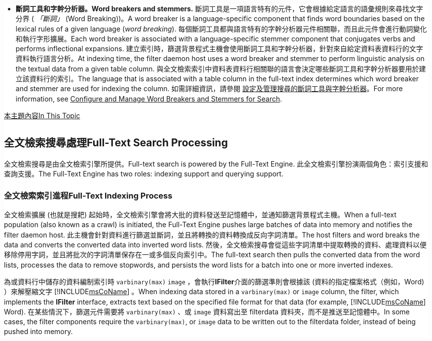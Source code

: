 -   <span data-ttu-id="b647c-198">**斷詞工具和字幹分析器。**</span><span class="sxs-lookup"><span data-stu-id="b647c-198">**Word breakers and stemmers.**</span></span> <span data-ttu-id="b647c-199">斷詞工具是一項語言特有的元件，它會根據給定語言的語彙規則來尋找文字分界 ( *「斷詞」* (Word Breaking))。</span><span class="sxs-lookup"><span data-stu-id="b647c-199">A word breaker is a language-specific component that finds word boundaries based on the lexical rules of a given language (*word breaking*).</span></span> <span data-ttu-id="b647c-200">每個斷詞工具都與語言特有的字幹分析器元件相關聯，而且此元件會進行動詞變化和執行字形擴展。</span><span class="sxs-lookup"><span data-stu-id="b647c-200">Each word breaker is associated with a language-specific stemmer component that conjugates verbs and performs inflectional expansions.</span></span> <span data-ttu-id="b647c-201">建立索引時，篩選背景程式主機會使用斷詞工具和字幹分析器，針對來自給定資料表資料行的文字資料執行語言分析。</span><span class="sxs-lookup"><span data-stu-id="b647c-201">At indexing time, the filter daemon host uses a word breaker and stemmer to perform linguistic analysis on the textual data from a given table column.</span></span> <span data-ttu-id="b647c-202">與全文檢索索引中資料表資料行相關聯的語言會決定哪些斷詞工具和字幹分析器要用於建立該資料行的索引。</span><span class="sxs-lookup"><span data-stu-id="b647c-202">The language that is associated with a table column in the full-text index determines which word breaker and stemmer are used for indexing the column.</span></span> <span data-ttu-id="b647c-203">如需詳細資訊，請參閱 [設定及管理搜尋的斷詞工具與字幹分析器](configure-and-manage-word-breakers-and-stemmers-for-search.md)。</span><span class="sxs-lookup"><span data-stu-id="b647c-203">For more information, see [Configure and Manage Word Breakers and Stemmers for Search](configure-and-manage-word-breakers-and-stemmers-for-search.md).</span></span>

 [<span data-ttu-id="b647c-204">本主題內容</span><span class="sxs-lookup"><span data-stu-id="b647c-204">In This Topic</span></span>](#top)

##  <a name="full-text-search-processing"></a><a name="processing"></a><span data-ttu-id="b647c-205">全文檢索搜尋處理</span><span class="sxs-lookup"><span data-stu-id="b647c-205">Full-Text Search Processing</span></span>
 <span data-ttu-id="b647c-206">全文檢索搜尋是由全文檢索引擎所提供。</span><span class="sxs-lookup"><span data-stu-id="b647c-206">Full-text search is powered by the Full-Text Engine.</span></span> <span data-ttu-id="b647c-207">此全文檢索引擎扮演兩個角色：索引支援和查詢支援。</span><span class="sxs-lookup"><span data-stu-id="b647c-207">The Full-Text Engine has two roles: indexing support and querying support.</span></span>

###  <a name="full-text-indexing-process"></a><a name="indexing"></a><span data-ttu-id="b647c-208">全文檢索索引進程</span><span class="sxs-lookup"><span data-stu-id="b647c-208">Full-Text Indexing Process</span></span>
 <span data-ttu-id="b647c-209">全文檢索擴展 (也就是搜耙) 起始時，全文檢索引擎會將大批的資料發送至記憶體中，並通知篩選背景程式主機。</span><span class="sxs-lookup"><span data-stu-id="b647c-209">When a full-text population (also known as a crawl) is initiated, the Full-Text Engine pushes large batches of data into memory and notifies the filter daemon host.</span></span> <span data-ttu-id="b647c-210">此主機會針對資料進行篩選並斷詞，並且將轉換的資料轉換成反向字詞清單。</span><span class="sxs-lookup"><span data-stu-id="b647c-210">The host filters and word breaks the data and converts the converted data into inverted word lists.</span></span> <span data-ttu-id="b647c-211">然後，全文檢索搜尋會從這些字詞清單中提取轉換的資料、處理資料以便移除停用字詞，並且將批次的字詞清單保存在一或多個反向索引中。</span><span class="sxs-lookup"><span data-stu-id="b647c-211">The full-text search then pulls the converted data from the word lists, processes the data to remove stopwords, and persists the word lists for a batch into one or more inverted indexes.</span></span>

 <span data-ttu-id="b647c-212">為或資料行中儲存的資料編制索引時 `varbinary(max)` `image` ，會執行**IFilter**介面的篩選準則會根據該 (資料的指定檔案格式（例如，Word) ）來解壓縮文字 [!INCLUDE[msCoName](../../includes/msconame-md.md)] 。</span><span class="sxs-lookup"><span data-stu-id="b647c-212">When indexing data stored in a `varbinary(max)` or `image` column, the filter, which implements the **IFilter** interface, extracts text based on the specified file format for that data (for example, [!INCLUDE[msCoName](../../includes/msconame-md.md)] Word).</span></span> <span data-ttu-id="b647c-213">在某些情況下，篩選元件需要將 `varbinary(max)` 、或 `image` 資料寫出至 filterdata 資料夾，而不是推送至記憶體中。</span><span class="sxs-lookup"><span data-stu-id="b647c-213">In some cases, the filter components require the `varbinary(max)`, or `image` data to be written out to the filterdata folder, instead of being pushed into memory.</span></span>
